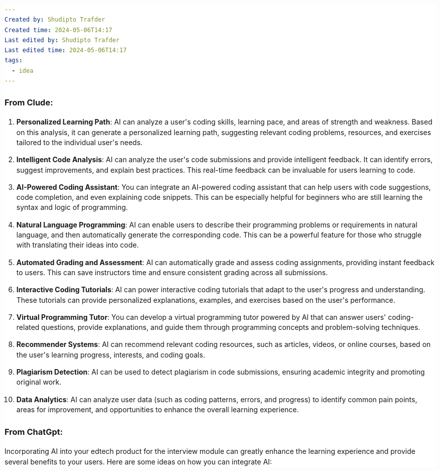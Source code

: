 ```yaml
---
Created by: Shudipto Trafder
Created time: 2024-05-06T14:17
Last edited by: Shudipto Trafder
Last edited time: 2024-05-06T14:17
tags:
  - idea
---
```

### From Clude:

1. **Personalized Learning Path**: AI can analyze a user's coding skills, learning pace, and areas of strength and weakness. Based on this analysis, it can generate a personalized learning path, suggesting relevant coding problems, resources, and exercises tailored to the individual user's needs.

2. **Intelligent Code Analysis**: AI can analyze the user's code submissions and provide intelligent feedback. It can identify errors, suggest improvements, and explain best practices. This real-time feedback can be invaluable for users learning to code.

3. **AI-Powered Coding Assistant**: You can integrate an AI-powered coding assistant that can help users with code suggestions, code completion, and even explaining code snippets. This can be especially helpful for beginners who are still learning the syntax and logic of programming.

4. **Natural Language Programming**: AI can enable users to describe their programming problems or requirements in natural language, and then automatically generate the corresponding code. This can be a powerful feature for those who struggle with translating their ideas into code.

5. **Automated Grading and Assessment**: AI can automatically grade and assess coding assignments, providing instant feedback to users. This can save instructors time and ensure consistent grading across all submissions.

6. **Interactive Coding Tutorials**: AI can power interactive coding tutorials that adapt to the user's progress and understanding. These tutorials can provide personalized explanations, examples, and exercises based on the user's performance.

7. **Virtual Programming Tutor**: You can develop a virtual programming tutor powered by AI that can answer users' coding-related questions, provide explanations, and guide them through programming concepts and problem-solving techniques.

8. **Recommender Systems**: AI can recommend relevant coding resources, such as articles, videos, or online courses, based on the user's learning progress, interests, and coding goals.

9. **Plagiarism Detection**: AI can be used to detect plagiarism in code submissions, ensuring academic integrity and promoting original work.

10. **Data Analytics**: AI can analyze user data (such as coding patterns, errors, and progress) to identify common pain points, areas for improvement, and opportunities to enhance the overall learning experience.

### From ChatGpt: 
Incorporating AI into your edtech product for the interview module can greatly enhance the learning experience and provide several benefits to your users. Here are some ideas on how you can integrate AI:
